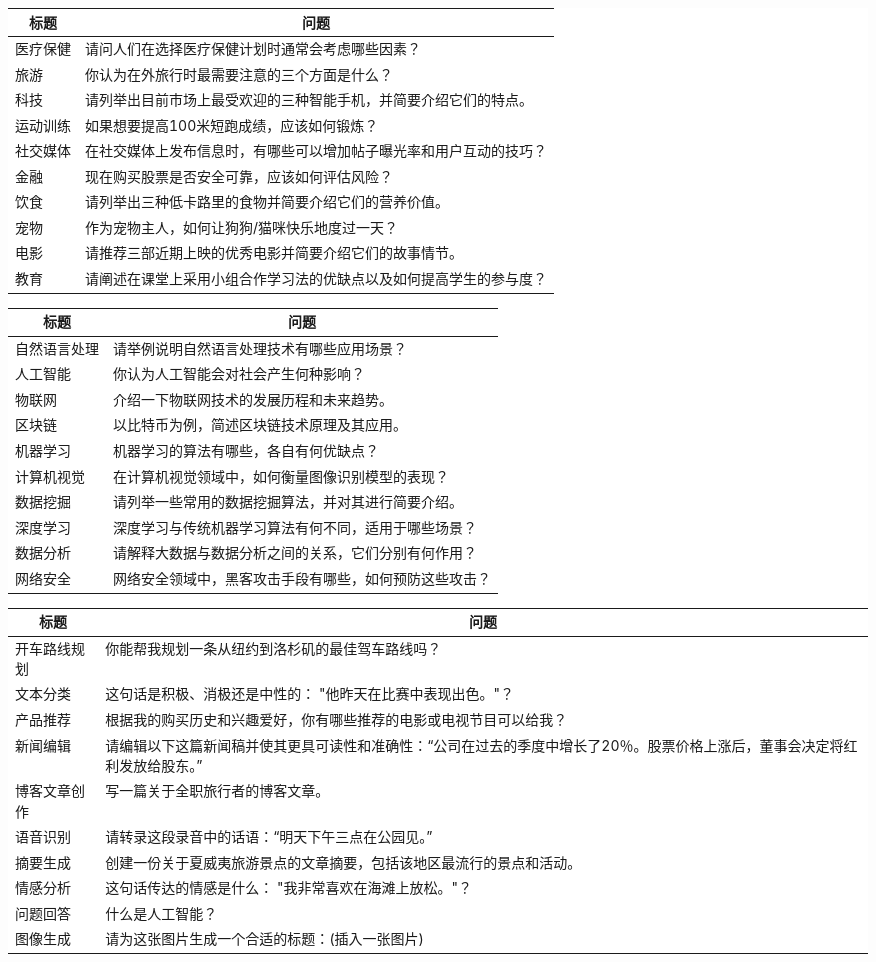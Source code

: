 |标题|问题|
|---|---|
|医疗保健|请问人们在选择医疗保健计划时通常会考虑哪些因素？|
|旅游|你认为在外旅行时最需要注意的三个方面是什么？|
|科技|请列举出目前市场上最受欢迎的三种智能手机，并简要介绍它们的特点。|
|运动训练|如果想要提高100米短跑成绩，应该如何锻炼？|
|社交媒体|在社交媒体上发布信息时，有哪些可以增加帖子曝光率和用户互动的技巧？|
|金融|现在购买股票是否安全可靠，应该如何评估风险？|
|饮食|请列举出三种低卡路里的食物并简要介绍它们的营养价值。|
|宠物|作为宠物主人，如何让狗狗/猫咪快乐地度过一天？|
|电影|请推荐三部近期上映的优秀电影并简要介绍它们的故事情节。|
|教育|请阐述在课堂上采用小组合作学习法的优缺点以及如何提高学生的参与度？|

|标题|问题|
|---|---|
|自然语言处理|请举例说明自然语言处理技术有哪些应用场景？|
|人工智能|你认为人工智能会对社会产生何种影响？|
|物联网|介绍一下物联网技术的发展历程和未来趋势。|
|区块链|以比特币为例，简述区块链技术原理及其应用。|
|机器学习|机器学习的算法有哪些，各自有何优缺点？|
|计算机视觉|在计算机视觉领域中，如何衡量图像识别模型的表现？|
|数据挖掘|请列举一些常用的数据挖掘算法，并对其进行简要介绍。|
|深度学习|深度学习与传统机器学习算法有何不同，适用于哪些场景？|
|数据分析|请解释大数据与数据分析之间的关系，它们分别有何作用？|
|网络安全|网络安全领域中，黑客攻击手段有哪些，如何预防这些攻击？|

|标题|问题|
|---|---|
|开车路线规划|你能帮我规划一条从纽约到洛杉矶的最佳驾车路线吗？|
|文本分类|这句话是积极、消极还是中性的： "他昨天在比赛中表现出色。"？|
|产品推荐|根据我的购买历史和兴趣爱好，你有哪些推荐的电影或电视节目可以给我？|
|新闻编辑|请编辑以下这篇新闻稿并使其更具可读性和准确性：“公司在过去的季度中增长了20％。股票价格上涨后，董事会决定将红利发放给股东。”|
|博客文章创作|写一篇关于全职旅行者的博客文章。|
|语音识别|请转录这段录音中的话语：“明天下午三点在公园见。”|
|摘要生成|创建一份关于夏威夷旅游景点的文章摘要，包括该地区最流行的景点和活动。|
|情感分析|这句话传达的情感是什么： "我非常喜欢在海滩上放松。"？|
|问题回答|什么是人工智能？|
|图像生成|请为这张图片生成一个合适的标题：(插入一张图片)|

